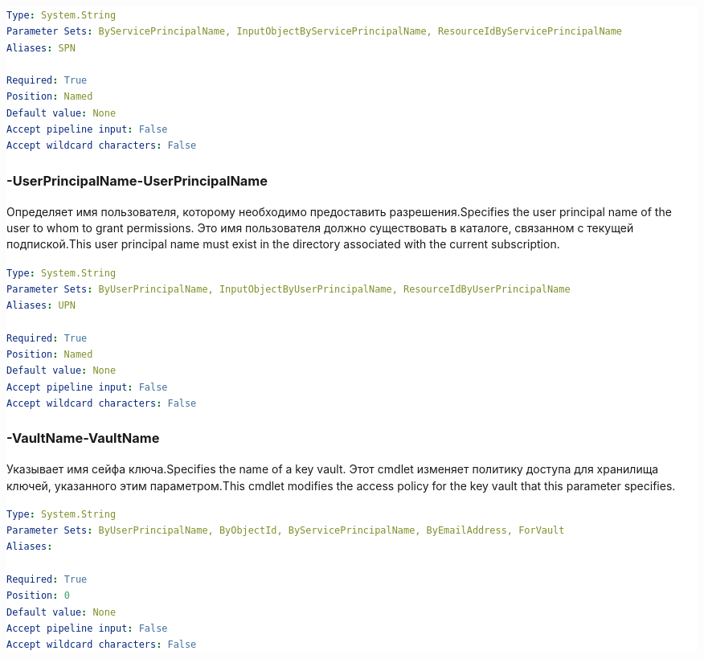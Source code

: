```yaml
Type: System.String
Parameter Sets: ByServicePrincipalName, InputObjectByServicePrincipalName, ResourceIdByServicePrincipalName
Aliases: SPN

Required: True
Position: Named
Default value: None
Accept pipeline input: False
Accept wildcard characters: False
```

### <span data-ttu-id="eecb5-270">-UserPrincipalName</span><span class="sxs-lookup"><span data-stu-id="eecb5-270">-UserPrincipalName</span></span>
<span data-ttu-id="eecb5-271">Определяет имя пользователя, которому необходимо предоставить разрешения.</span><span class="sxs-lookup"><span data-stu-id="eecb5-271">Specifies the user principal name of the user to whom to grant permissions.</span></span>
<span data-ttu-id="eecb5-272">Это имя пользователя должно существовать в каталоге, связанном с текущей подпиской.</span><span class="sxs-lookup"><span data-stu-id="eecb5-272">This user principal name must exist in the directory associated with the current subscription.</span></span>

```yaml
Type: System.String
Parameter Sets: ByUserPrincipalName, InputObjectByUserPrincipalName, ResourceIdByUserPrincipalName
Aliases: UPN

Required: True
Position: Named
Default value: None
Accept pipeline input: False
Accept wildcard characters: False
```

### <span data-ttu-id="eecb5-273">-VaultName</span><span class="sxs-lookup"><span data-stu-id="eecb5-273">-VaultName</span></span>
<span data-ttu-id="eecb5-274">Указывает имя сейфа ключа.</span><span class="sxs-lookup"><span data-stu-id="eecb5-274">Specifies the name of a key vault.</span></span>
<span data-ttu-id="eecb5-275">Этот cmdlet изменяет политику доступа для хранилища ключей, указанного этим параметром.</span><span class="sxs-lookup"><span data-stu-id="eecb5-275">This cmdlet modifies the access policy for the key vault that this parameter specifies.</span></span>

```yaml
Type: System.String
Parameter Sets: ByUserPrincipalName, ByObjectId, ByServicePrincipalName, ByEmailAddress, ForVault
Aliases:

Required: True
Position: 0
Default value: None
Accept pipeline input: False
Accept wildcard characters: False
```
